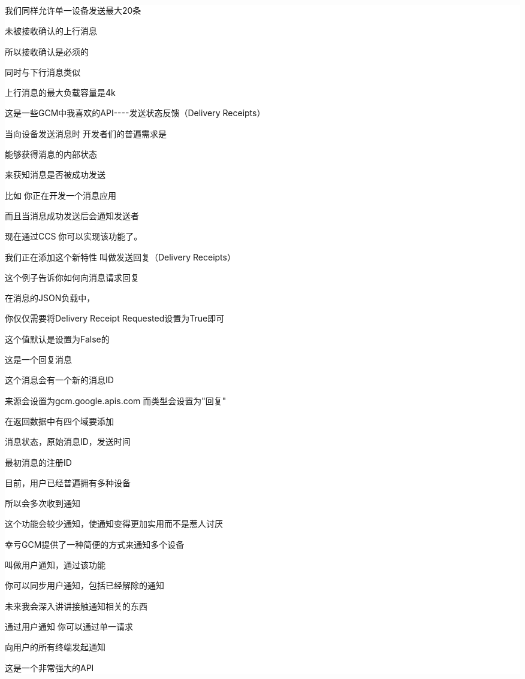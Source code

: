 我们同样允许单一设备发送最大20条

未被接收确认的上行消息

所以接收确认是必须的

同时与下行消息类似

上行消息的最大负载容量是4k

这是一些GCM中我喜欢的API----发送状态反馈（Delivery Receipts）

当向设备发送消息时  开发者们的普遍需求是

能够获得消息的内部状态

来获知消息是否被成功发送

比如  你正在开发一个消息应用

而且当消息成功发送后会通知发送者

现在通过CCS  你可以实现该功能了。

我们正在添加这个新特性  叫做发送回复（Delivery Receipts）

这个例子告诉你如何向消息请求回复

在消息的JSON负载中，

你仅仅需要将Delivery Receipt Requested设置为True即可

这个值默认是设置为False的

这是一个回复消息

这个消息会有一个新的消息ID

来源会设置为gcm.google.apis.com  而类型会设置为"回复"

在返回数据中有四个域要添加

消息状态，原始消息ID，发送时间

最初消息的注册ID

目前，用户已经普遍拥有多种设备

所以会多次收到通知

这个功能会较少通知，使通知变得更加实用而不是惹人讨厌

幸亏GCM提供了一种简便的方式来通知多个设备

叫做用户通知，通过该功能

你可以同步用户通知，包括已经解除的通知

未来我会深入讲讲接触通知相关的东西

通过用户通知  你可以通过单一请求

向用户的所有终端发起通知

这是一个非常强大的API
